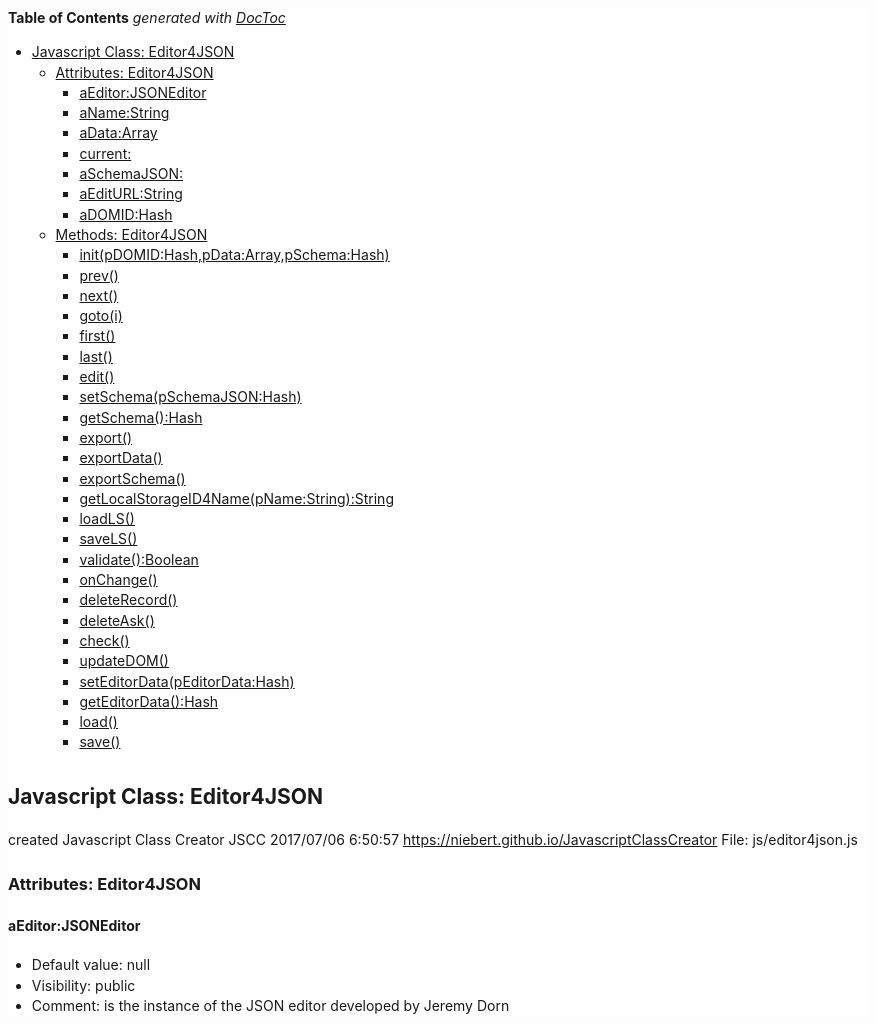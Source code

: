 

**Table of Contents**  *generated with [DocToc](https://github.com/thlorenz/doctoc)*

- [Javascript Class: Editor4JSON](#javascript-class-editor4json)
  - [Attributes: Editor4JSON](#attributes-editor4json)
    - [aEditor:JSONEditor](#aeditorjsoneditor)
    - [aName:String](#anamestring)
    - [aData:Array](#adataarray)
    - [current:](#current)
    - [aSchemaJSON:](#aschemajson)
    - [aEditURL:String](#aediturlstring)
    - [aDOMID:Hash](#adomidhash)
  - [Methods: Editor4JSON](#methods-editor4json)
    - [init(pDOMID:Hash,pData:Array,pSchema:Hash)](#initpdomidhashpdataarraypschemahash)
    - [prev()](#prev)
    - [next()](#next)
    - [goto(i)](#gotoi)
    - [first()](#first)
    - [last()](#last)
    - [edit()](#edit)
    - [setSchema(pSchemaJSON:Hash)](#setschemapschemajsonhash)
    - [getSchema():Hash](#getschemahash)
    - [export()](#export)
    - [exportData()](#exportdata)
    - [exportSchema()](#exportschema)
    - [getLocalStorageID4Name(pName:String):String](#getlocalstorageid4namepnamestringstring)
    - [loadLS()](#loadls)
    - [saveLS()](#savels)
    - [validate():Boolean](#validateboolean)
    - [onChange()](#onchange)
    - [deleteRecord()](#deleterecord)
    - [deleteAsk()](#deleteask)
    - [check()](#check)
    - [updateDOM()](#updatedom)
    - [setEditorData(pEditorData:Hash)](#seteditordatapeditordatahash)
    - [getEditorData():Hash](#geteditordatahash)
    - [load()](#load)
    - [save()](#save)



## Javascript Class: Editor4JSON
created Javascript Class Creator JSCC 2017/07/06 6:50:57
https://niebert.github.io/JavascriptClassCreator
File: js/editor4json.js

### Attributes: Editor4JSON

#### aEditor:JSONEditor
* Default value: null
* Visibility: public
* Comment: is the instance of the JSON editor developed by Jeremy Dorn
